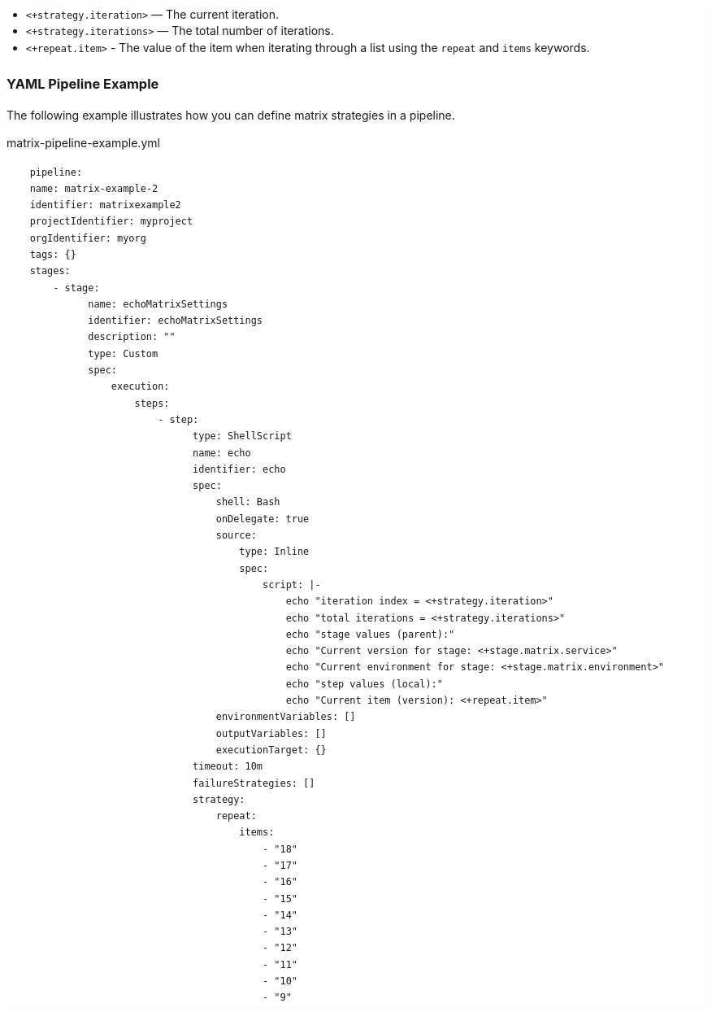 * `<+strategy.iteration>` — The current iteration.
* `<+strategy.iterations>` — The total number of iterations.
* `<+repeat.item>` - The value of the item when iterating through a list using the `repeat` and `items` keywords.

### YAML Pipeline Example

The following example illustrates how you can define matrix strategies in a pipeline.

matrix-pipeline-example.yml
```
    pipeline:  
    name: matrix-example-2  
    identifier: matrixexample2  
    projectIdentifier: myproject  
    orgIdentifier: myorg  
    tags: {}  
    stages:  
        - stage:  
              name: echoMatrixSettings  
              identifier: echoMatrixSettings  
              description: ""  
              type: Custom  
              spec:  
                  execution:  
                      steps:  
                          - step:  
                                type: ShellScript  
                                name: echo  
                                identifier: echo  
                                spec:  
                                    shell: Bash  
                                    onDelegate: true  
                                    source:  
                                        type: Inline  
                                        spec:  
                                            script: |-  
                                                echo "iteration index = <+strategy.iteration>"  
                                                echo "total iterations = <+strategy.iterations>"  
                                                echo "stage values (parent):"  
                                                echo "Current version for stage: <+stage.matrix.service>"  
                                                echo "Current environment for stage: <+stage.matrix.environment>"  
                                                echo "step values (local):"  
                                                echo "Current item (version): <+repeat.item>"  
                                    environmentVariables: []  
                                    outputVariables: []  
                                    executionTarget: {}  
                                timeout: 10m  
                                failureStrategies: []  
                                strategy:  
                                    repeat:  
                                        items:  
                                            - "18"  
                                            - "17"  
                                            - "16"  
                                            - "15"  
                                            - "14"  
                                            - "13"  
                                            - "12"  
                                            - "11"  
                                            - "10"  
                                            - "9"  
```